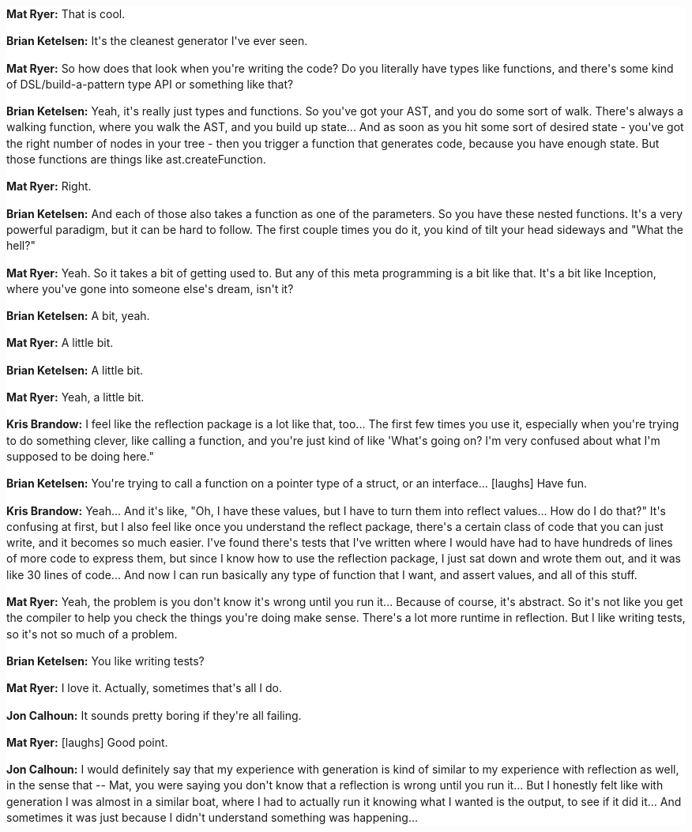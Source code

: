 **Mat Ryer:** That is cool.

**Brian Ketelsen:** It's the cleanest generator I've ever seen.

**Mat Ryer:** So how does that look when you're writing the code? Do you literally have types like functions, and there's some kind of DSL/build-a-pattern type API or something like that?

**Brian Ketelsen:** Yeah, it's really just types and functions. So you've got your AST, and you do some sort of walk. There's always a walking function, where you walk the AST, and you build up state... And as soon as you hit some sort of desired state - you've got the right number of nodes in your tree - then you trigger a function that generates code, because you have enough state. But those functions are things like ast.createFunction.

**Mat Ryer:** Right.

**Brian Ketelsen:** And each of those also takes a function as one of the parameters. So you have these nested functions. It's a very powerful paradigm, but it can be hard to follow. The first couple times you do it, you kind of tilt your head sideways and "What the hell?"

**Mat Ryer:** Yeah. So it takes a bit of getting used to. But any of this meta programming is a bit like that. It's a bit like Inception, where you've gone into someone else's dream, isn't it?

**Brian Ketelsen:** A bit, yeah.

**Mat Ryer:** A little bit.

**Brian Ketelsen:** A little bit.

**Mat Ryer:** Yeah, a little bit.

**Kris Brandow:** I feel like the reflection package is a lot like that, too... The first few times you use it, especially when you're trying to do something clever, like calling a function, and you're just kind of like 'What's going on? I'm very confused about what I'm supposed to be doing here."

**Brian Ketelsen:** You're trying to call a function on a pointer type of a struct, or an interface... \[laughs\] Have fun.

**Kris Brandow:** Yeah... And it's like, "Oh, I have these values, but I have to turn them into reflect values... How do I do that?" It's confusing at first, but I also feel like once you understand the reflect package, there's a certain class of code that you can just write, and it becomes so much easier. I've found there's tests that I've written where I would have had to have hundreds of lines of more code to express them, but since I know how to use the reflection package, I just sat down and wrote them out, and it was like 30 lines of code... And now I can run basically any type of function that I want, and assert values, and all of this stuff.

**Mat Ryer:** Yeah, the problem is you don't know it's wrong until you run it... Because of course, it's abstract. So it's not like you get the compiler to help you check the things you're doing make sense. There's a lot more runtime in reflection. But I like writing tests, so it's not so much of a problem.

**Brian Ketelsen:** You like writing tests?

**Mat Ryer:** I love it. Actually, sometimes that's all I do.

**Jon Calhoun:** It sounds pretty boring if they're all failing.

**Mat Ryer:** \[laughs\] Good point.

**Jon Calhoun:** I would definitely say that my experience with generation is kind of similar to my experience with reflection as well, in the sense that -- Mat, you were saying you don't know that a reflection is wrong until you run it... But I honestly felt like with generation I was almost in a similar boat, where I had to actually run it knowing what I wanted is the output, to see if it did it... And sometimes it was just because I didn't understand something was happening...
